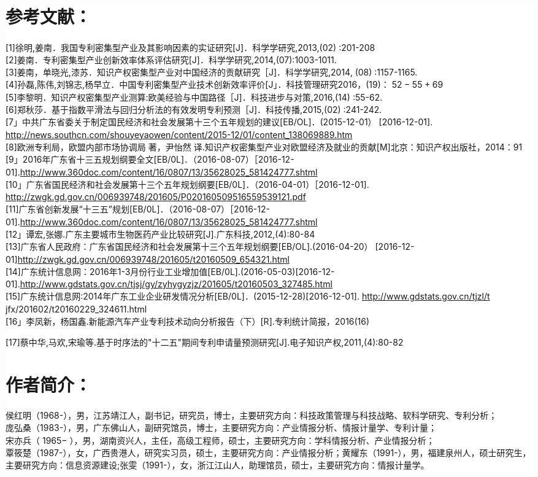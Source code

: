 # 参考文献：

[1]徐明,姜南．我国专利密集型产业及其影响因素的实证研究[J]．科学学研究,2013,(02) :201-208  
[2]姜南．专利密集型产业创新效率体系评估研究[J]．科学学研究,2014,(07):1003-1011.  
[3]姜南，单晓光,漆苏．知识产权密集型产业对中国经济的贡献研究［J]．科学学研究,2014, (08) :1157-1165.  
[4]孙磊,陈伟,刘锦志,杨早立．中国专利密集型产业技术创新效率评价[J」．科技管理研究2016，(19)： $5 2 - 5 5 + 6 9$   
[5]李黎明．知识产权密集型产业测算:欧美经验与中国路径［J]．科技进步与对策,2016,(14) :55-62.  
[6]郑秋莎．基于指数平滑法与回归分析法的有效发明专利预测［J]．科技传播,2015,(02) :241-242.  
[7」中共广东省委关于制定国民经济和社会发展第十三个五年规划的建议[EB/OL]．(2015-12-01） [2016-12-01]. http://news.southcn.com/shouyeyaowen/content/2015-12/01/content_138069889.htm  
[8]欧洲专利局，欧盟内部市场协调局 著，尹怡然 译.知识产权密集型产业对欧盟经济及就业的贡献[M]北京：知识产权出版社，2014：91  
[9」2016年广东省十三五规划纲要全文[EB/0L]．（2016-08-07）［2016-12-01].http://www.360doc.com/content/16/0807/13/35628025_581424777.shtml  
[10」广东省国民经济和社会发展第十三个五年规划纲要[EB/0L]．（2016-04-01）［2016-12-01]. http://zwgk.gd.gov.cn/006939748/201605/P020160509516559539121.pdf  
[11]广东省创新发展“十三五”规划[EB/0L]．（2016-08-07）［2016-12-01].http://www.360doc.com/content/16/0807/13/35628025_581424777.shtml  
[12」谭宏,张娜.广东主要城市生物医药产业比较研究[J].广东科技,2012,(4):80-84  
[13]广东省人民政府：广东省国民经济和社会发展第十三个五年规划纲要[EB/OL].(2016-04-20） [2016-12-01]http://zwgk.gd.gov.cn/006939748/201605/t20160509_654321.html  
[14]广东统计信息网：2016年1-3月份行业工业增加值[EB/0L].(2016-05-03)[2016-12-01].http://www.gdstats.gov.cn/tjsj/gy/zyhygyzjz/201605/t20160503_327485.html  
[15]广东统计信息网:2014年广东工业企业研发情况分析[EB/0L]．(2015-12-28)[2016-12-01]. http://www.gdstats.gov.cn/tjzl/t jfx/201602/t20160229_324611.html  
[16」李凤新，杨国鑫.新能源汽车产业专利技术动向分析报告（下）[R].专利统计简报，2016(16)

[17]蔡中华,马欢,宋瑜等.基于时序法的"十二五"期间专利申请量预测研究[J].电子知识产权,2011,(4):80-82

# 作者简介：

侯红明（1968-），男，江苏靖江人，副书记，研究员，博士，主要研究方向：科技政策管理与科技战略、软科学研究、专利分析；  
庞弘桑（1983-），男，广东佛山人，副研究馆员，博士，主要研究方向：产业情报分析、情报计量学、专利计量；  
宋亦兵（ $1 9 6 5 -$ ），男，湖南资兴人，主任，高级工程师，硕士，主要研究方向：学科情报分析、产业情报分析；  
覃筱楚（1987-），女，广西贵港人，研究实习员，硕士，主要研究方向：产业情报分析；黄耀东（1991-），男，福建泉州人，硕士研究生，主要研究方向：信息资源建设;张雯（1991-），女，浙江江山人，助理馆员，硕士，主要研究方向：情报计量学。